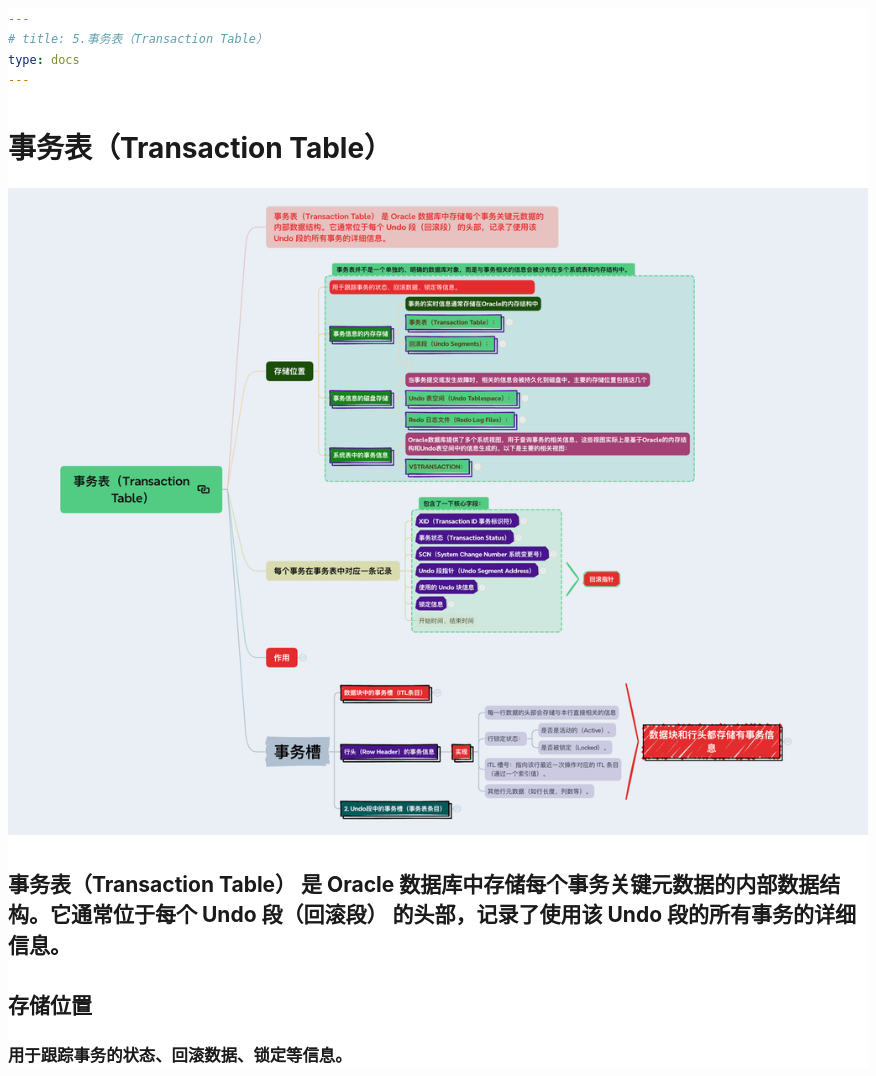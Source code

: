 ```yaml
---
# title: 5.事务表（Transaction Table）
type: docs
---
```


# 事务表（Transaction Table）

![image-20250624183029244](assets/image-20250624183029244.png)

## 事务表（Transaction Table） 是 Oracle 数据库中存储每个事务关键元数据的内部数据结构。它通常位于每个 Undo 段（回滚段） 的头部，记录了使用该 Undo 段的所有事务的详细信息。

## 存储位置

### 用于跟踪事务的状态、回滚数据、锁定等信息。

